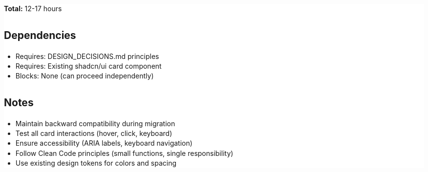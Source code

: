 **Total:** 12-17 hours

## Dependencies

- Requires: DESIGN_DECISIONS.md principles
- Requires: Existing shadcn/ui card component
- Blocks: None (can proceed independently)

## Notes

- Maintain backward compatibility during migration
- Test all card interactions (hover, click, keyboard)
- Ensure accessibility (ARIA labels, keyboard navigation)
- Follow Clean Code principles (small functions, single responsibility)
- Use existing design tokens for colors and spacing
